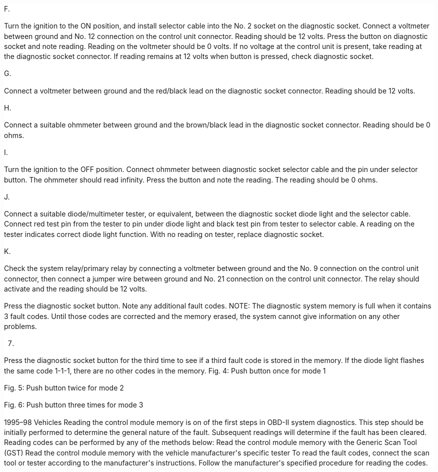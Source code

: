 F.

Turn the ignition to the ON position, and install selector cable into the No. 2 socket on the diagnostic socket. Connect a voltmeter between ground and No. 12
connection on the control unit connector. Reading should be 12 volts. Press the button on diagnostic socket and note reading. Reading on the voltmeter should be 0
volts. If no voltage at the control unit is present, take reading at the diagnostic socket connector. If reading remains at 12 volts when button is pressed, check
diagnostic socket.

G.

Connect a voltmeter between ground and the red/black lead on the diagnostic socket connector. Reading should be 12 volts.

H.

Connect a suitable ohmmeter between ground and the brown/black lead in the diagnostic socket connector. Reading should be 0 ohms.

I.

Turn the ignition to the OFF position. Connect ohmmeter between diagnostic socket selector cable and the pin under selector button. The ohmmeter should read
infinity. Press the button and note the reading. The reading should be 0 ohms.

J.

Connect a suitable diode/multimeter tester, or equivalent, between the diagnostic socket diode light and the selector cable. Connect red test pin from the tester to
pin under diode light and black test pin from tester to selector cable. A reading on the tester indicates correct diode light function. With no reading on tester, replace
diagnostic socket.

K.

Check the system relay/primary relay by connecting a voltmeter between ground and the No. 9 connection on the control unit connector, then connect a jumper
wire between ground and No. 21 connection on the control unit connector. The relay should activate and the reading should be 12 volts.

Press the diagnostic socket button. Note any additional fault codes.
NOTE: The diagnostic system memory is full when it contains 3 fault codes. Until those codes are corrected and the memory erased, the system cannot
give information on any other problems.

7.

Press the diagnostic socket button for the third time to see if a third fault code is stored in the memory. If the diode light flashes the same code 1-1-1, there are no other codes in
the memory.
Fig. 4: Push button once for mode 1

Fig. 5: Push button twice for mode 2

Fig. 6: Push button three times for mode 3

1995–98 Vehicles
Reading the control module memory is on of the first steps in OBD-II system diagnostics. This step should be initially performed to determine the general nature of the fault. Subsequent
readings will determine if the fault has been cleared.
Reading codes can be performed by any of the methods below:
Read the control module memory with the Generic Scan Tool (GST)
Read the control module memory with the vehicle manufacturer's specific tester
To read the fault codes, connect the scan tool or tester according to the manufacturer's instructions. Follow the manufacturer's specified procedure for reading the codes.

